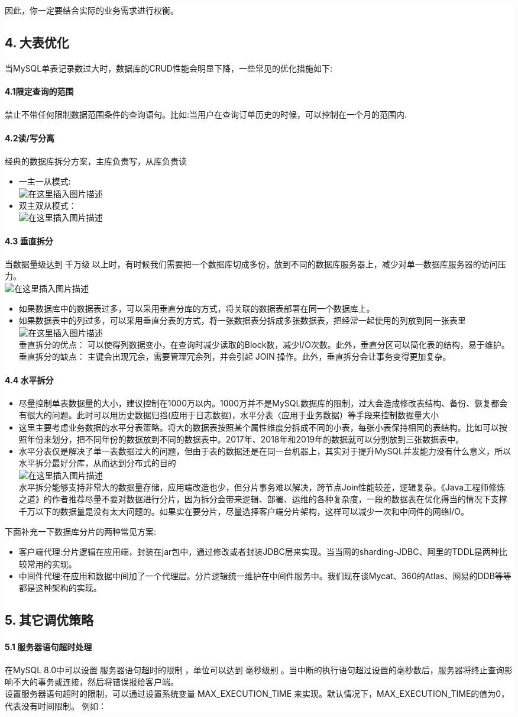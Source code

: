 因此，你一定要结合实际的业务需求进行权衡。

## 4\. 大表优化

当MySQL单表记录数过大时，数据库的CRUD性能会明显下降，一些常见的优化措施如下:

#### 4.1限定查询的范围

禁止不带任何限制数据范围条件的查询语句。比如:当用户在查询订单历史的时候，可以控制在一个月的范围内.

#### 4.2读/写分离

经典的数据库拆分方案，主库负责写，从库负责读

- 一主一从模式:  
    ![在这里插入图片描述](http://p4ui.toweydoc.tech:20080/images/stydocs/36b7c17077c01705b26567fed0abd098.png#pic_center)
- 双主双从模式：  
    ![在这里插入图片描述](http://p4ui.toweydoc.tech:20080/images/stydocs/aae602e941b8d9e16e6f0cb3f802cd24.png#pic_center)

#### 4.3 垂直拆分

当数据量级达到 千万级 以上时，有时候我们需要把一个数据库切成多份，放到不同的数据库服务器上，减少对单一数据库服务器的访问压力。  
![在这里插入图片描述](http://p4ui.toweydoc.tech:20080/images/stydocs/8a51335dad6ff9372b1484b0c690b51e.png#pic_center)

- 如果数据库中的数据表过多，可以采用垂直分库的方式，将关联的数据表部署在同一个数据库上。
- 如果数据表中的列过多，可以采用垂直分表的方式，将一张数据表分拆成多张数据表，把经常一起使用的列放到同一张表里  
    ![在这里插入图片描述](http://p4ui.toweydoc.tech:20080/images/stydocs/37e6783b5ef675fddd73483f95de0517.png#pic_center)  
    垂直拆分的优点： 可以使得列数据变小，在查询时减少读取的Block数，减少I/O次数。此外，垂直分区可以简化表的结构，易于维护。  
    垂直拆分的缺点： 主键会出现冗余，需要管理冗余列，并会引起 JOIN 操作。此外，垂直拆分会让事务变得更加复杂。

#### 4.4 水平拆分

- 尽量控制单表数据量的大小，建议控制在1000万以内。1000万并不是MySQL数据库的限制，过大会造成修改表结构、备份、恢复都会有很大的问题。此时可以用历史数据归挡(应用于日志数据)，水平分表〈应用于业务数据）等手段来控制数据量大小
- 这里主要考虑业务数据的水平分表策略。将大的数据表按照某个属性维度分拆成不同的小表，每张小表保持相同的表结构。比如可以按照年份来划分，把不同年份的数据放到不同的数据表中。2017年、2018年和2019年的数据就可以分别放到三张数据表中。
- 水平分表仅是解决了单一表数据过大的问题，但由于表的数据还是在同一台机器上，其实对于提升MySQL并发能力没有什么意义，所以水平拆分最好分库，从而达到分布式的目的  
    ![在这里插入图片描述](http://p4ui.toweydoc.tech:20080/images/stydocs/ba40f6b4b916fd087550e476cf8e15f2.png#pic_center)  
    水平拆分能够支持非常大的数据量存储，应用端改造也少，但分片事务难以解决，跨节点Join性能较差，逻辑复杂。《Java工程师修炼之道》的作者推荐尽量不要对数据进行分片，因为拆分会带来逻辑、部署、运维的各种复杂度，一段的数据表在优化得当的情况下支撑千万以下的数据量是没有太大问题的。如果实在要分片，尽量选择客户端分片架构，这样可以减少一次和中间件的网络l/O。

下面补充一下数据库分片的两种常见方案:

- 客户端代理:分片逻辑在应用端，封装在jar包中，通过修改或者封装JDBC层来实现。当当网的sharding-JDBC、阿里的TDDL是两种比较常用的实现。
- 中间件代理:在应用和数据中间加了一个代理层。分片逻辑统一维护在中间件服务中。我们现在谈Mycat、360的Atlas、网易的DDB等等都是这种架构的实现。

## 5\. 其它调优策略

#### 5.1 服务器语句超时处理

在MySQL 8.0中可以设置 服务器语句超时的限制 ，单位可以达到 毫秒级别 。当中断的执行语句超过设置的毫秒数后，服务器将终止查询影响不大的事务或连接，然后将错误报给客户端。  
设置服务器语句超时的限制，可以通过设置系统变量 MAX\_EXECUTION\_TIME 来实现。默认情况下，MAX\_EXECUTION\_TIME的值为0，代表没有时间限制。 例如：
